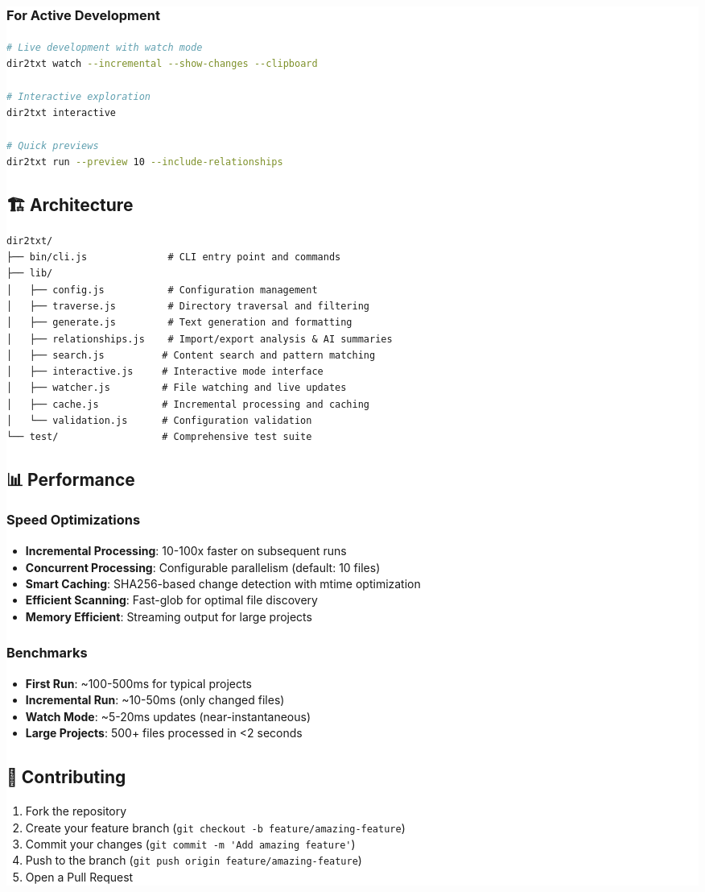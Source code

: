 ### For Active Development
```bash
# Live development with watch mode
dir2txt watch --incremental --show-changes --clipboard

# Interactive exploration
dir2txt interactive

# Quick previews
dir2txt run --preview 10 --include-relationships
```

## 🏗️ Architecture

```
dir2txt/
├── bin/cli.js              # CLI entry point and commands
├── lib/
│   ├── config.js           # Configuration management
│   ├── traverse.js         # Directory traversal and filtering  
│   ├── generate.js         # Text generation and formatting
│   ├── relationships.js    # Import/export analysis & AI summaries
│   ├── search.js          # Content search and pattern matching
│   ├── interactive.js     # Interactive mode interface
│   ├── watcher.js         # File watching and live updates
│   ├── cache.js           # Incremental processing and caching
│   └── validation.js      # Configuration validation
└── test/                  # Comprehensive test suite
```

## 📊 Performance

### Speed Optimizations
- **Incremental Processing**: 10-100x faster on subsequent runs
- **Concurrent Processing**: Configurable parallelism (default: 10 files)
- **Smart Caching**: SHA256-based change detection with mtime optimization
- **Efficient Scanning**: Fast-glob for optimal file discovery
- **Memory Efficient**: Streaming output for large projects

### Benchmarks
- **First Run**: ~100-500ms for typical projects
- **Incremental Run**: ~10-50ms (only changed files)
- **Watch Mode**: ~5-20ms updates (near-instantaneous)
- **Large Projects**: 500+ files processed in <2 seconds

## 🤝 Contributing

1. Fork the repository
2. Create your feature branch (`git checkout -b feature/amazing-feature`)
3. Commit your changes (`git commit -m 'Add amazing feature'`)
4. Push to the branch (`git push origin feature/amazing-feature`)
5. Open a Pull Request
